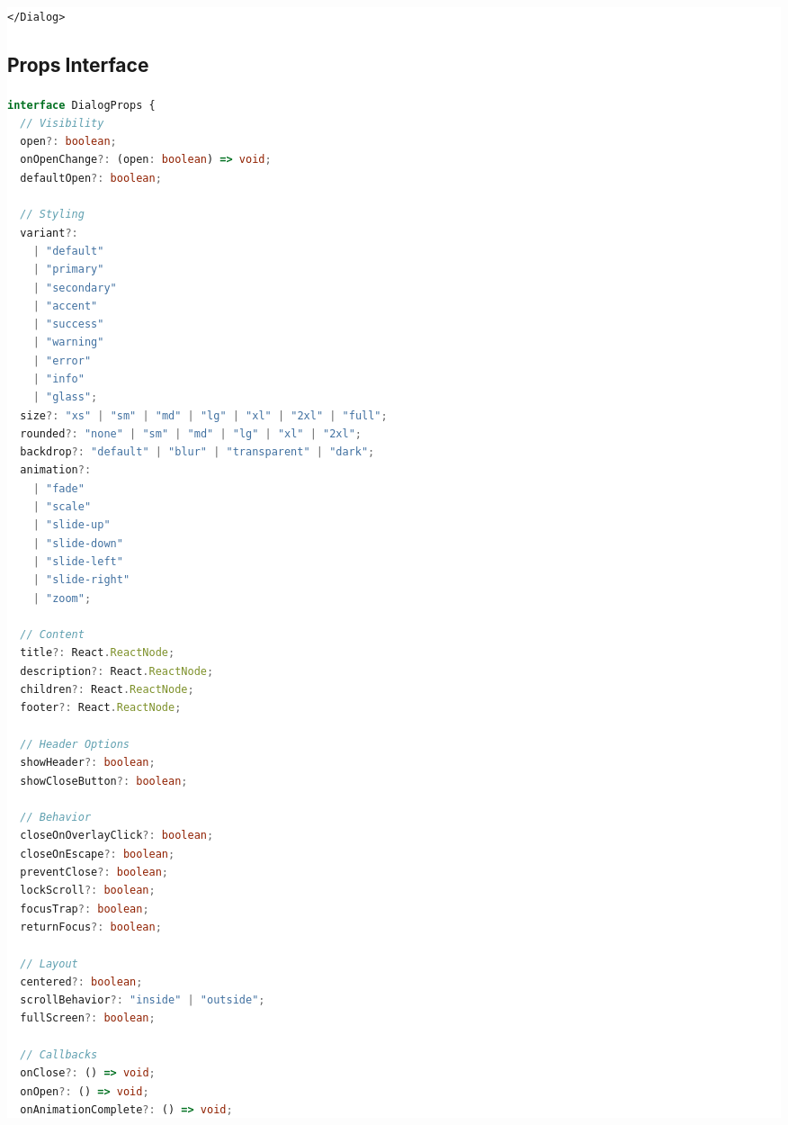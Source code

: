 ```tsx
</Dialog>
```

## Props Interface

```typescript
interface DialogProps {
  // Visibility
  open?: boolean;
  onOpenChange?: (open: boolean) => void;
  defaultOpen?: boolean;

  // Styling
  variant?:
    | "default"
    | "primary"
    | "secondary"
    | "accent"
    | "success"
    | "warning"
    | "error"
    | "info"
    | "glass";
  size?: "xs" | "sm" | "md" | "lg" | "xl" | "2xl" | "full";
  rounded?: "none" | "sm" | "md" | "lg" | "xl" | "2xl";
  backdrop?: "default" | "blur" | "transparent" | "dark";
  animation?:
    | "fade"
    | "scale"
    | "slide-up"
    | "slide-down"
    | "slide-left"
    | "slide-right"
    | "zoom";

  // Content
  title?: React.ReactNode;
  description?: React.ReactNode;
  children?: React.ReactNode;
  footer?: React.ReactNode;

  // Header Options
  showHeader?: boolean;
  showCloseButton?: boolean;

  // Behavior
  closeOnOverlayClick?: boolean;
  closeOnEscape?: boolean;
  preventClose?: boolean;
  lockScroll?: boolean;
  focusTrap?: boolean;
  returnFocus?: boolean;

  // Layout
  centered?: boolean;
  scrollBehavior?: "inside" | "outside";
  fullScreen?: boolean;

  // Callbacks
  onClose?: () => void;
  onOpen?: () => void;
  onAnimationComplete?: () => void;

```